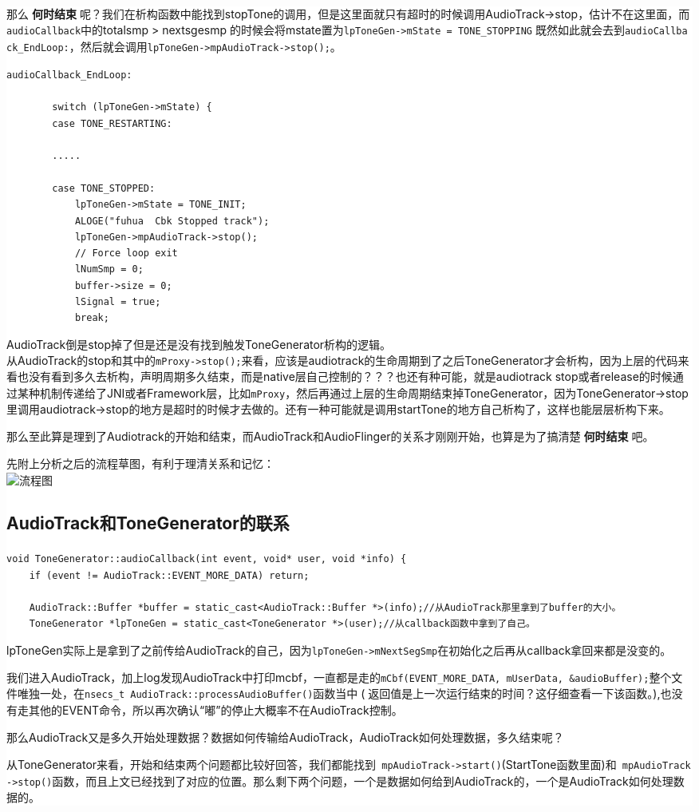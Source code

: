 ```
```

那么 __何时结束__ 呢？我们在析构函数中能找到stopTone的调用，但是这里面就只有超时的时候调用AudioTrack->stop，估计不在这里面，而`audioCallback`中的totalsmp > nextsgesmp 的时候会将mstate置为`lpToneGen->mState = TONE_STOPPING`  既然如此就会去到`audioCallback_EndLoop:`，然后就会调用`lpToneGen->mpAudioTrack->stop();`。
```
audioCallback_EndLoop:

        switch (lpToneGen->mState) {
        case TONE_RESTARTING:

        .....

        case TONE_STOPPED:
            lpToneGen->mState = TONE_INIT;
            ALOGE("fuhua  Cbk Stopped track");
            lpToneGen->mpAudioTrack->stop();
            // Force loop exit
            lNumSmp = 0;
            buffer->size = 0;
            lSignal = true;
            break;
```
AudioTrack倒是stop掉了但是还是没有找到触发ToneGenerator析构的逻辑。  
从AudioTrack的stop和其中的`mProxy->stop();`来看，应该是audiotrack的生命周期到了之后ToneGenerator才会析构，因为上层的代码来看也没有看到多久去析构，声明周期多久结束，而是native层自己控制的？？？也还有种可能，就是audiotrack stop或者release的时候通过某种机制传递给了JNI或者Framework层，比如`mProxy`，然后再通过上层的生命周期结束掉ToneGenerator，因为ToneGenerator->stop里调用audiotrack->stop的地方是超时的时候才去做的。还有一种可能就是调用startTone的地方自己析构了，这样也能层层析构下来。    

那么至此算是理到了Audiotrack的开始和结束，而AudioTrack和AudioFlinger的关系才刚刚开始，也算是为了搞清楚 __何时结束__ 吧。  

先附上分析之后的流程草图，有利于理清关系和记忆：  
![流程图](http://img.alish.wang/d0/68a048bcb37848e67d06ed6c1e2240f643128b.jpg)


## AudioTrack和ToneGenerator的联系  
```
void ToneGenerator::audioCallback(int event, void* user, void *info) {
    if (event != AudioTrack::EVENT_MORE_DATA) return;

    AudioTrack::Buffer *buffer = static_cast<AudioTrack::Buffer *>(info);//从AudioTrack那里拿到了buffer的大小。
    ToneGenerator *lpToneGen = static_cast<ToneGenerator *>(user);//从callback函数中拿到了自己。
```
lpToneGen实际上是拿到了之前传给AudioTrack的自己，因为`lpToneGen->mNextSegSmp`在初始化之后再从callback拿回来都是没变的。  

我们进入AudioTrack，加上log发现AudioTrack中打印mcbf，一直都是走的`mCbf(EVENT_MORE_DATA, mUserData, &audioBuffer);`整个文件唯独一处，在`nsecs_t AudioTrack::processAudioBuffer()`函数当中 ( 返回值是上一次运行结束的时间？这仔细查看一下该函数。),也没有走其他的EVENT命令，所以再次确认“嘟”的停止大概率不在AudioTrack控制。  

那么AudioTrack又是多久开始处理数据？数据如何传输给AudioTrack，AudioTrack如何处理数据，多久结束呢？  

从ToneGenerator来看，开始和结束两个问题都比较好回答，我们都能找到` mpAudioTrack->start()`(StartTone函数里面)和` mpAudioTrack->stop()`函数，而且上文已经找到了对应的位置。那么剩下两个问题，一个是数据如何给到AudioTrack的，一个是AudioTrack如何处理数据的。
